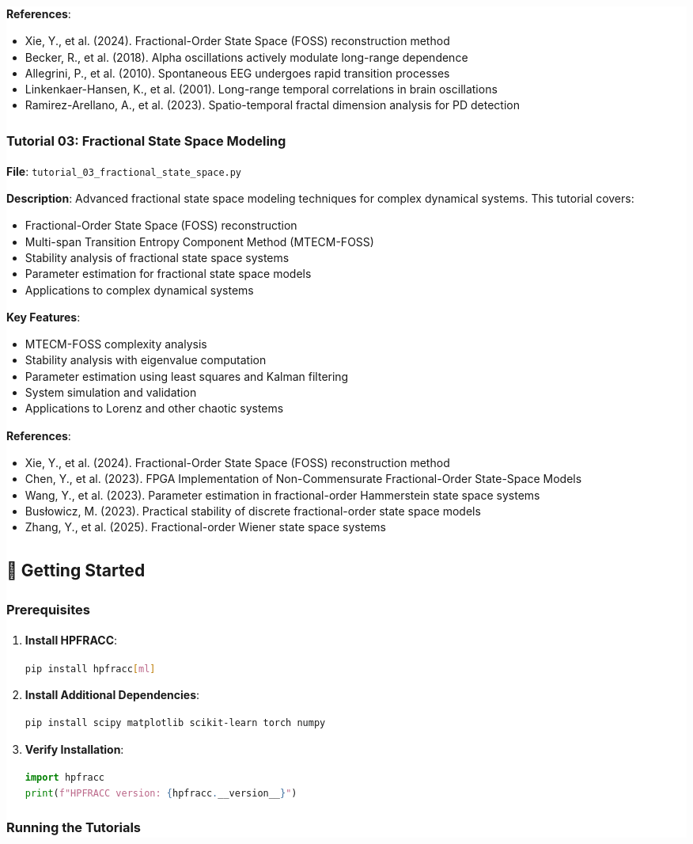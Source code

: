 **References**:
- Xie, Y., et al. (2024). Fractional-Order State Space (FOSS) reconstruction method
- Becker, R., et al. (2018). Alpha oscillations actively modulate long-range dependence
- Allegrini, P., et al. (2010). Spontaneous EEG undergoes rapid transition processes
- Linkenkaer-Hansen, K., et al. (2001). Long-range temporal correlations in brain oscillations
- Ramirez-Arellano, A., et al. (2023). Spatio-temporal fractal dimension analysis for PD detection

### Tutorial 03: Fractional State Space Modeling
**File**: `tutorial_03_fractional_state_space.py`

**Description**: Advanced fractional state space modeling techniques for complex dynamical systems. This tutorial covers:
- Fractional-Order State Space (FOSS) reconstruction
- Multi-span Transition Entropy Component Method (MTECM-FOSS)
- Stability analysis of fractional state space systems
- Parameter estimation for fractional state space models
- Applications to complex dynamical systems

**Key Features**:
- MTECM-FOSS complexity analysis
- Stability analysis with eigenvalue computation
- Parameter estimation using least squares and Kalman filtering
- System simulation and validation
- Applications to Lorenz and other chaotic systems

**References**:
- Xie, Y., et al. (2024). Fractional-Order State Space (FOSS) reconstruction method
- Chen, Y., et al. (2023). FPGA Implementation of Non-Commensurate Fractional-Order State-Space Models
- Wang, Y., et al. (2023). Parameter estimation in fractional-order Hammerstein state space systems
- Busłowicz, M. (2023). Practical stability of discrete fractional-order state space models
- Zhang, Y., et al. (2025). Fractional-order Wiener state space systems

## 🚀 Getting Started

### Prerequisites

1. **Install HPFRACC**:
   ```bash
   pip install hpfracc[ml]
   ```

2. **Install Additional Dependencies**:
   ```bash
   pip install scipy matplotlib scikit-learn torch numpy
   ```

3. **Verify Installation**:
   ```python
   import hpfracc
   print(f"HPFRACC version: {hpfracc.__version__}")
   ```

### Running the Tutorials
